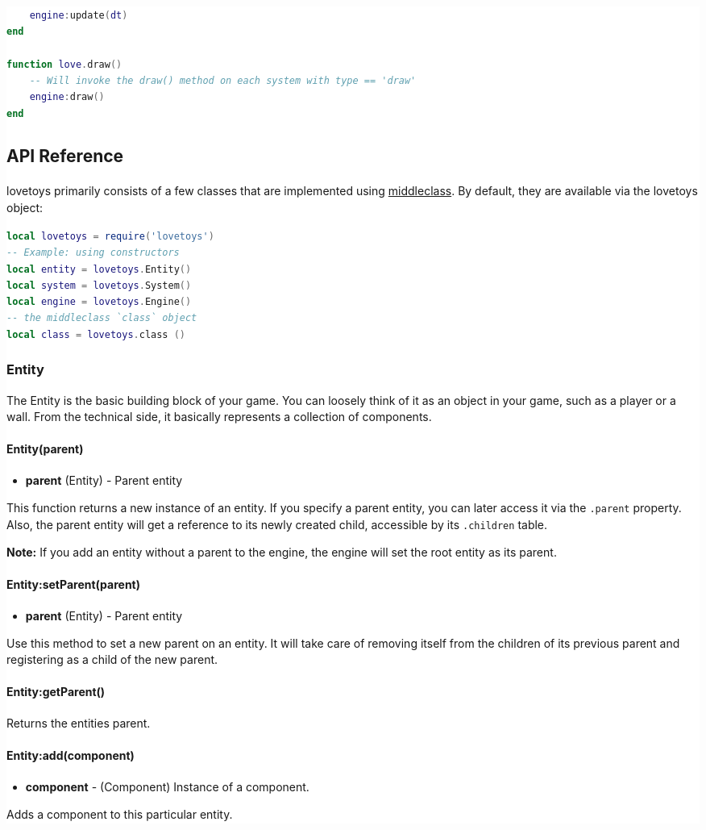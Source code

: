```lua
	engine:update(dt)
end

function love.draw()
	-- Will invoke the draw() method on each system with type == 'draw'
	engine:draw()
end
```

## API Reference

lovetoys primarily consists of a few classes that are implemented using [middleclass](https://github.com/kikito/middleclass). By default, they are available via the lovetoys object:

```lua
local lovetoys = require('lovetoys')
-- Example: using constructors
local entity = lovetoys.Entity()
local system = lovetoys.System()
local engine = lovetoys.Engine()
-- the middleclass `class` object
local class = lovetoys.class ()
```

### Entity
The Entity is the basic building block of your game. You can loosely think of it as an object in your game, such as a player or a wall. From the technical side, it basically represents a collection of components.

#### Entity(parent)
- **parent** (Entity) - Parent entity

This function returns a new instance of an entity. If you specify a parent entity, you can later access it via the `.parent` property. Also, the parent entity will get a reference to its newly created child, accessible by its `.children` table.

**Note:** If you add an entity without a parent to the engine, the engine will set the root entity as its parent.

#### Entity:setParent(parent)
- **parent** (Entity) - Parent entity

Use this method to set a new parent on an entity. It will take care of removing itself from the children of its previous parent and registering as a child of the new parent.

#### Entity:getParent()

Returns the entities parent.

#### Entity:add(component)
- **component** - (Component) Instance of a component.

Adds a component to this particular entity.
